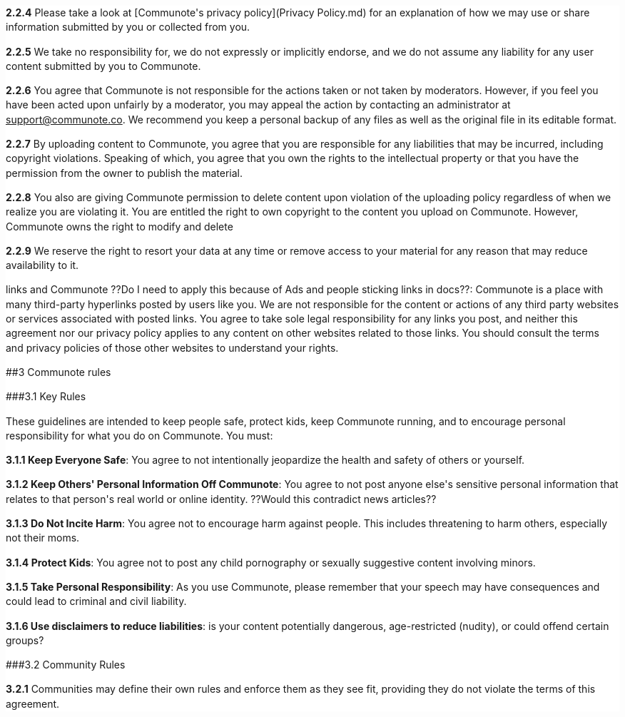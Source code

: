 **2.2.4** Please take a look at [Communote's privacy policy](Privacy Policy.md) for an explanation of how we may use or share information submitted by you or collected from you.

**2.2.5** We take no responsibility for, we do not expressly or implicitly endorse, and we do not assume any liability for any user content submitted by you to Communote.

**2.2.6** You agree that Communote is not responsible for the actions taken or not taken by moderators. However, if you feel you have been acted upon unfairly by a moderator, you may appeal the action by contacting an administrator at [support@communote.co](mailto:support@communote.co). We recommend you keep a personal backup of any files as well as the original file in its editable format.

**2.2.7** By uploading content to Communote, you agree that you are responsible for any liabilities that may be incurred, including copyright violations. Speaking of which, you agree that you own the rights to the intellectual property or that you have the permission from the owner to publish the material.

**2.2.8** You also are giving Communote permission to delete content upon violation of the uploading policy regardless of when we realize you are violating it. You are entitled the right to own copyright to the content you upload on Communote. However, Communote owns the right to modify and delete

**2.2.9** We reserve the right to resort your data at any time or remove access to your material for any reason that may reduce availability to it.

links and Communote ??Do I need to apply this because of Ads and people sticking links in docs??: Communote  is a place with many third-party hyperlinks posted by users like you. We are not responsible for the content or actions of any third party websites or services associated with posted links. You agree to take sole legal responsibility for any links you post, and neither this agreement nor our privacy policy applies to any content on other websites related to those links. You should consult the terms and privacy policies of those other websites to understand your rights.

##3 Communote rules

###3.1 Key Rules

These guidelines are intended to keep people safe, protect kids, keep Communote running, and to encourage personal responsibility for what you do on Communote. You must:

**3.1.1 Keep Everyone Safe**: You agree to not intentionally jeopardize the health and safety of others or yourself.

**3.1.2 Keep Others' Personal Information Off Communote**: You agree to not post anyone else's sensitive personal information that relates to that person's real world or online identity. ??Would this contradict news articles??

**3.1.3 Do Not Incite Harm**: You agree not to encourage harm against people. This includes threatening to harm others, especially not their moms.

**3.1.4 Protect Kids**: You agree not to post any child pornography or sexually suggestive content involving minors.

**3.1.5 Take Personal Responsibility**: As you use Communote, please remember that your speech may have consequences and could lead to criminal and civil liability.

**3.1.6 Use disclaimers to reduce liabilities**: is your content potentially dangerous, age-restricted (nudity), or could offend certain groups?

###3.2 Community Rules

**3.2.1** Communities may define their own rules and enforce them as they see fit, providing they do not violate the terms of this agreement.
